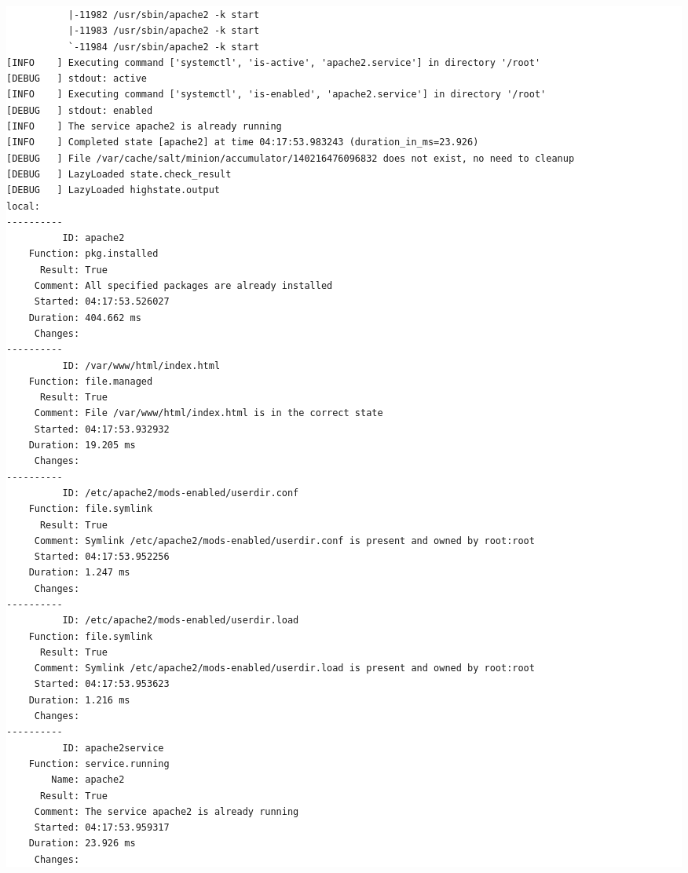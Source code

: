                |-11982 /usr/sbin/apache2 -k start
               |-11983 /usr/sbin/apache2 -k start
               `-11984 /usr/sbin/apache2 -k start
    [INFO    ] Executing command ['systemctl', 'is-active', 'apache2.service'] in directory '/root'
    [DEBUG   ] stdout: active
    [INFO    ] Executing command ['systemctl', 'is-enabled', 'apache2.service'] in directory '/root'
    [DEBUG   ] stdout: enabled
    [INFO    ] The service apache2 is already running
    [INFO    ] Completed state [apache2] at time 04:17:53.983243 (duration_in_ms=23.926)
    [DEBUG   ] File /var/cache/salt/minion/accumulator/140216476096832 does not exist, no need to cleanup
    [DEBUG   ] LazyLoaded state.check_result
    [DEBUG   ] LazyLoaded highstate.output
    local:
    ----------
              ID: apache2
        Function: pkg.installed
          Result: True
         Comment: All specified packages are already installed
         Started: 04:17:53.526027
        Duration: 404.662 ms
         Changes:   
    ----------
              ID: /var/www/html/index.html
        Function: file.managed
          Result: True
         Comment: File /var/www/html/index.html is in the correct state
         Started: 04:17:53.932932
        Duration: 19.205 ms
         Changes:   
    ----------
              ID: /etc/apache2/mods-enabled/userdir.conf
        Function: file.symlink
          Result: True
         Comment: Symlink /etc/apache2/mods-enabled/userdir.conf is present and owned by root:root
         Started: 04:17:53.952256
        Duration: 1.247 ms
         Changes:   
    ----------
              ID: /etc/apache2/mods-enabled/userdir.load
        Function: file.symlink
          Result: True
         Comment: Symlink /etc/apache2/mods-enabled/userdir.load is present and owned by root:root
         Started: 04:17:53.953623
        Duration: 1.216 ms
         Changes:   
    ----------
              ID: apache2service
        Function: service.running
            Name: apache2
          Result: True
         Comment: The service apache2 is already running
         Started: 04:17:53.959317
        Duration: 23.926 ms
         Changes:   
    